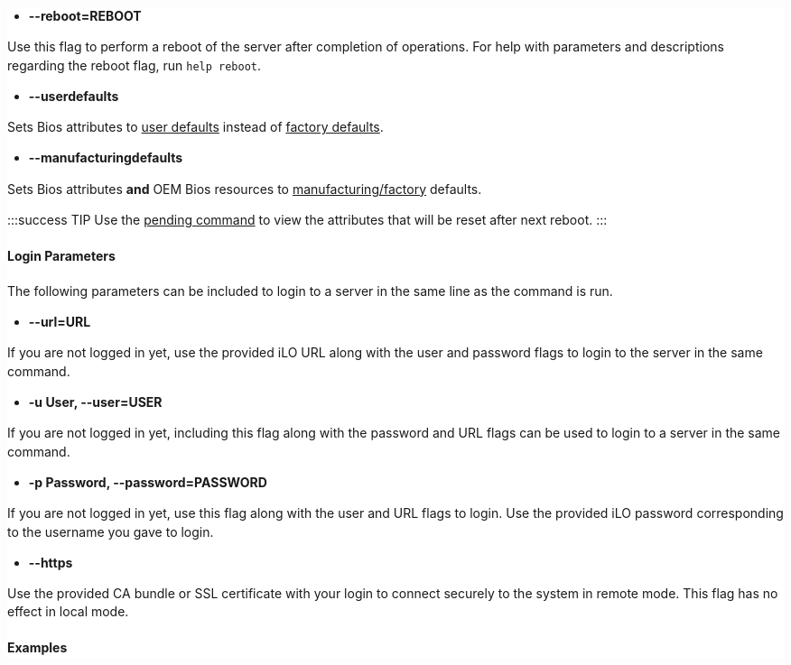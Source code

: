 - **--reboot=REBOOT**

Use this flag to perform a reboot of the server after
completion of operations.
For help with parameters and descriptions
regarding the reboot flag, run `help reboot`.

- **--userdefaults**

Sets Bios attributes to
[user defaults](/docs/redfishservices/ilos/supplementdocuments/biosdoc/#reset-bios-attributes-to-user-defaults)
instead of
[factory defaults](/docs/redfishservices/ilos/supplementdocuments/biosdoc/#reset-bios-attributes-to-factory-defaults).

- **--manufacturingdefaults**

Sets Bios attributes **and** OEM Bios resources to
[manufacturing/factory](/docs/redfishservices/ilos/supplementdocuments/biosdoc/#reset-bios-attributes-and-hpe-bios-resources)
defaults.

:::success TIP
Use the [pending command](#pending-command)
to view the attributes that will be reset after next reboot.
:::

#### Login Parameters

The following parameters can be included to login
to a server in the same line as the command is run.

- **--url=URL**

If you are not logged in yet, use the provided iLO URL
along with the user and password flags to login to the
server in the same command.

- **-u User, --user=USER**

If you are not logged in yet, including this flag along with
the password and URL flags can be used to login to a server
in the same command.

- **-p Password, --password=PASSWORD**

If you are not logged in yet, use this flag along with the user and
URL flags to login. Use the provided iLO password corresponding to
the username you gave to login.

- **--https**

Use the provided CA bundle or SSL certificate with your login to connect
securely to the system in remote mode. This flag has no effect in
local mode.

#### Examples
